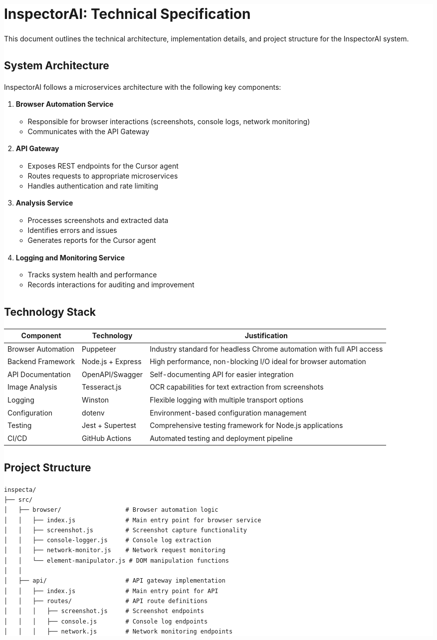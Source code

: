 # InspectorAI: Technical Specification

This document outlines the technical architecture, implementation details, and project structure for the InspectorAI system.

## System Architecture

InspectorAI follows a microservices architecture with the following key components:

1. **Browser Automation Service**
   - Responsible for browser interactions (screenshots, console logs, network monitoring)
   - Communicates with the API Gateway

2. **API Gateway**
   - Exposes REST endpoints for the Cursor agent
   - Routes requests to appropriate microservices
   - Handles authentication and rate limiting

3. **Analysis Service**
   - Processes screenshots and extracted data
   - Identifies errors and issues
   - Generates reports for the Cursor agent

4. **Logging and Monitoring Service**
   - Tracks system health and performance
   - Records interactions for auditing and improvement

## Technology Stack

| Component | Technology | Justification |
|-----------|------------|---------------|
| Browser Automation | Puppeteer | Industry standard for headless Chrome automation with full API access |
| Backend Framework | Node.js + Express | High performance, non-blocking I/O ideal for browser automation |
| API Documentation | OpenAPI/Swagger | Self-documenting API for easier integration |
| Image Analysis | Tesseract.js | OCR capabilities for text extraction from screenshots |
| Logging | Winston | Flexible logging with multiple transport options |
| Configuration | dotenv | Environment-based configuration management |
| Testing | Jest + Supertest | Comprehensive testing framework for Node.js applications |
| CI/CD | GitHub Actions | Automated testing and deployment pipeline |

## Project Structure

```
inspecta/
├── src/
│   ├── browser/                  # Browser automation logic
│   │   ├── index.js              # Main entry point for browser service
│   │   ├── screenshot.js         # Screenshot capture functionality
│   │   ├── console-logger.js     # Console log extraction
│   │   ├── network-monitor.js    # Network request monitoring
│   │   └── element-manipulator.js # DOM manipulation functions
│   │
│   ├── api/                      # API gateway implementation
│   │   ├── index.js              # Main entry point for API
│   │   ├── routes/               # API route definitions
│   │   │   ├── screenshot.js     # Screenshot endpoints
│   │   │   ├── console.js        # Console log endpoints
│   │   │   ├── network.js        # Network monitoring endpoints
```